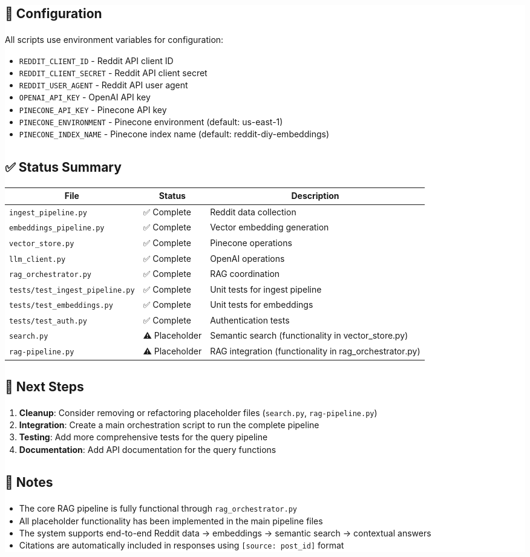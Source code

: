 ## 🔧 Configuration

All scripts use environment variables for configuration:

- `REDDIT_CLIENT_ID` - Reddit API client ID
- `REDDIT_CLIENT_SECRET` - Reddit API client secret
- `REDDIT_USER_AGENT` - Reddit API user agent
- `OPENAI_API_KEY` - OpenAI API key
- `PINECONE_API_KEY` - Pinecone API key
- `PINECONE_ENVIRONMENT` - Pinecone environment (default: us-east-1)
- `PINECONE_INDEX_NAME` - Pinecone index name (default: reddit-diy-embeddings)

## ✅ Status Summary

| File | Status | Description |
|------|--------|-------------|
| `ingest_pipeline.py` | ✅ Complete | Reddit data collection |
| `embeddings_pipeline.py` | ✅ Complete | Vector embedding generation |
| `vector_store.py` | ✅ Complete | Pinecone operations |
| `llm_client.py` | ✅ Complete | OpenAI operations |
| `rag_orchestrator.py` | ✅ Complete | RAG coordination |
| `tests/test_ingest_pipeline.py` | ✅ Complete | Unit tests for ingest pipeline |
| `tests/test_embeddings.py` | ✅ Complete | Unit tests for embeddings |
| `tests/test_auth.py` | ✅ Complete | Authentication tests |
| `search.py` | ⚠️ Placeholder | Semantic search (functionality in vector_store.py) |
| `rag-pipeline.py` | ⚠️ Placeholder | RAG integration (functionality in rag_orchestrator.py) |

## 🎯 Next Steps

1. **Cleanup**: Consider removing or refactoring placeholder files (`search.py`, `rag-pipeline.py`)
2. **Integration**: Create a main orchestration script to run the complete pipeline
3. **Testing**: Add more comprehensive tests for the query pipeline
4. **Documentation**: Add API documentation for the query functions

## 📝 Notes

- The core RAG pipeline is fully functional through `rag_orchestrator.py`
- All placeholder functionality has been implemented in the main pipeline files
- The system supports end-to-end Reddit data → embeddings → semantic search → contextual answers
- Citations are automatically included in responses using `[source: post_id]` format
